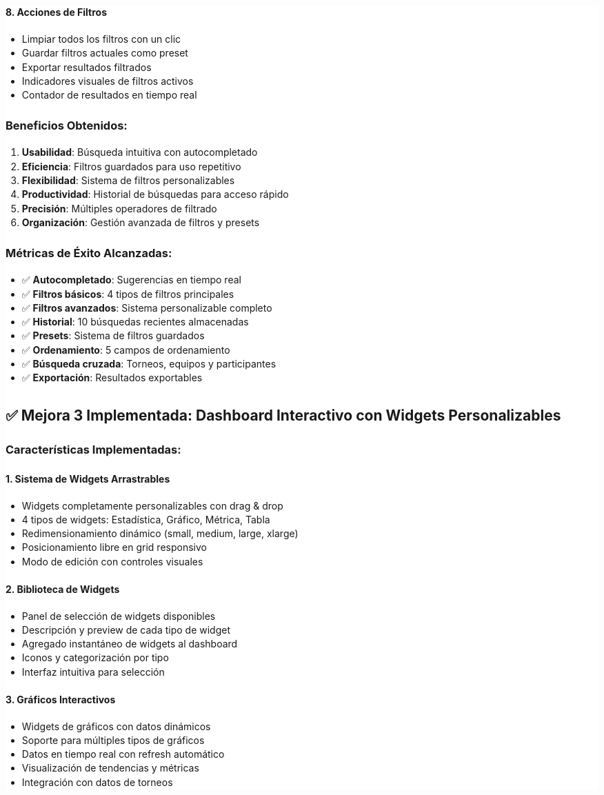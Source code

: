 #### 8. **Acciones de Filtros**
- Limpiar todos los filtros con un clic
- Guardar filtros actuales como preset
- Exportar resultados filtrados
- Indicadores visuales de filtros activos
- Contador de resultados en tiempo real

### Beneficios Obtenidos:

1. **Usabilidad**: Búsqueda intuitiva con autocompletado
2. **Eficiencia**: Filtros guardados para uso repetitivo
3. **Flexibilidad**: Sistema de filtros personalizables
4. **Productividad**: Historial de búsquedas para acceso rápido
5. **Precisión**: Múltiples operadores de filtrado
6. **Organización**: Gestión avanzada de filtros y presets

### Métricas de Éxito Alcanzadas:

- ✅ **Autocompletado**: Sugerencias en tiempo real
- ✅ **Filtros básicos**: 4 tipos de filtros principales
- ✅ **Filtros avanzados**: Sistema personalizable completo
- ✅ **Historial**: 10 búsquedas recientes almacenadas
- ✅ **Presets**: Sistema de filtros guardados
- ✅ **Ordenamiento**: 5 campos de ordenamiento
- ✅ **Búsqueda cruzada**: Torneos, equipos y participantes
- ✅ **Exportación**: Resultados exportables

## ✅ Mejora 3 Implementada: Dashboard Interactivo con Widgets Personalizables

### Características Implementadas:

#### 1. **Sistema de Widgets Arrastrables**
- Widgets completamente personalizables con drag & drop
- 4 tipos de widgets: Estadística, Gráfico, Métrica, Tabla
- Redimensionamiento dinámico (small, medium, large, xlarge)
- Posicionamiento libre en grid responsivo
- Modo de edición con controles visuales

#### 2. **Biblioteca de Widgets**
- Panel de selección de widgets disponibles
- Descripción y preview de cada tipo de widget
- Agregado instantáneo de widgets al dashboard
- Iconos y categorización por tipo
- Interfaz intuitiva para selección

#### 3. **Gráficos Interactivos**
- Widgets de gráficos con datos dinámicos
- Soporte para múltiples tipos de gráficos
- Datos en tiempo real con refresh automático
- Visualización de tendencias y métricas
- Integración con datos de torneos
